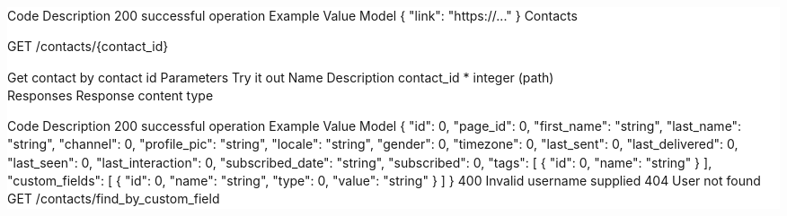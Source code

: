 Code	Description
200	
successful operation
Example Value
Model
{
  "link": "https://..."
}
Contacts

GET
/contacts/{contact_id}

Get contact by contact id
Parameters
Try it out
Name	Description
contact_id *
integer
(path)	
Responses
Response content type

Code	Description
200	
successful operation
Example Value
Model
{
  "id": 0,
  "page_id": 0,
  "first_name": "string",
  "last_name": "string",
  "channel": 0,
  "profile_pic": "string",
  "locale": "string",
  "gender": 0,
  "timezone": 0,
  "last_sent": 0,
  "last_delivered": 0,
  "last_seen": 0,
  "last_interaction": 0,
  "subscribed_date": "string",
  "subscribed": 0,
  "tags": [
    {
      "id": 0,
      "name": "string"
    }
  ],
  "custom_fields": [
    {
      "id": 0,
      "name": "string",
      "type": 0,
      "value": "string"
    }
  ]
}
400	
Invalid username supplied
404	
User not found
GET
/contacts/find_by_custom_field